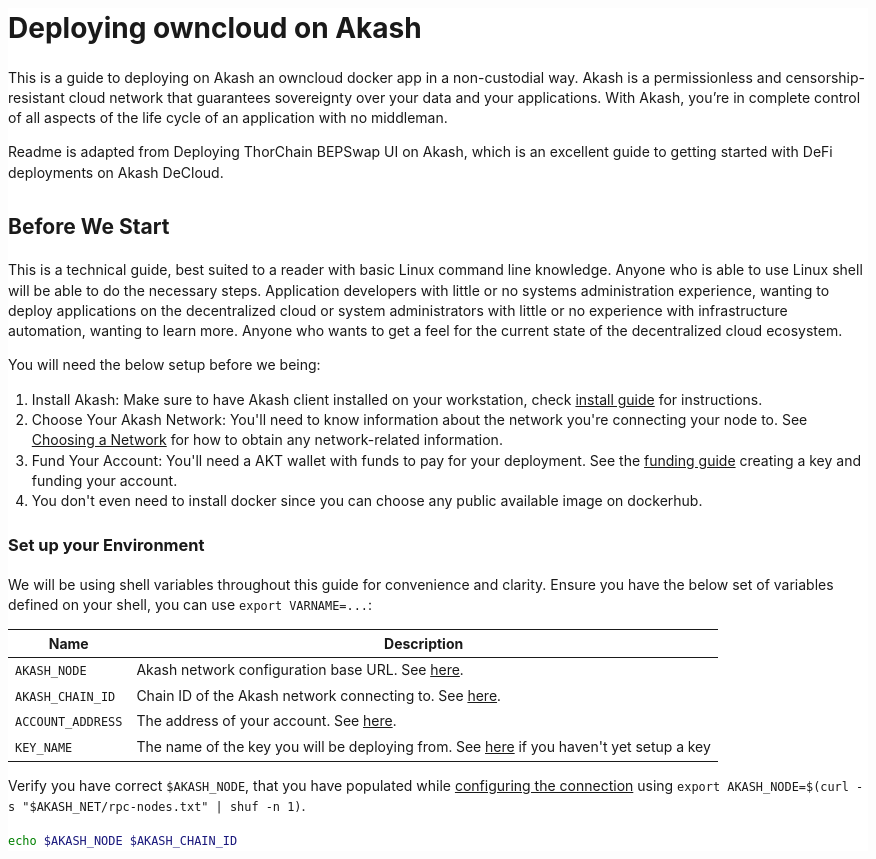 # Deploying owncloud on Akash

This is a guide to deploying on Akash an owncloud docker app in a non-custodial way. Akash is a permissionless and censorship-resistant cloud network that guarantees sovereignty over your data and your applications. With Akash, you’re in complete control of all aspects of the life cycle of an application with no middleman.

Readme is adapted from Deploying ThorChain BEPSwap UI on Akash, which is an excellent guide to getting started with DeFi deployments on Akash DeCloud.

## Before We Start

This is a technical guide, best suited to a reader with basic Linux command line knowledge. Anyone who is able to use Linux shell will be able to do the necessary steps. Application developers with little or no systems administration experience, wanting to deploy applications on the decentralized cloud or system administrators with little or no experience with infrastructure automation, wanting to learn more. Anyone who wants to get a feel for the current state of the decentralized cloud ecosystem.

You will need the below setup before we being:

1. Install Akash: Make sure to have Akash client installed on your workstation, check [install guide](https://docs.akash.network/guides/install) for instructions.
2. Choose Your Akash Network: You'll need to know information about the network you're connecting your node to. See [Choosing a Network](https://docs.akash.network/guides/version) for how to obtain any network-related information.
3. Fund Your Account: You'll need a AKT wallet with funds to pay for your deployment. See the [funding guide](https://docs.akash.network/guides/funding)
   creating a key and funding your account.
4. You don't even need to install docker since you can choose any public available image on dockerhub.

### Set up your Environment

We will be using shell variables throughout this guide for convenience and clarity. Ensure you have the below set of variables defined on your shell, you can use `export VARNAME=...`:

| Name              | Description                                                                                                         |
| ----------------- | ------------------------------------------------------------------------------------------------------------------- |
| `AKASH_NODE`      | Akash network configuration base URL. See [here](/guides/version.md).                                               |
| `AKASH_CHAIN_ID`  | Chain ID of the Akash network connecting to. See [here](/guides/version.md).                                        |
| `ACCOUNT_ADDRESS` | The address of your account. See [here](/guides/wallet/README.md#account-address).                                  |
| `KEY_NAME`        | The name of the key you will be deploying from. See [here](/guides/wallet/README.md) if you haven't yet setup a key |

Verify you have correct `$AKASH_NODE`, that you have populated while [configuring the connection](/guides/version) using `export AKASH_NODE=$(curl -s "$AKASH_NET/rpc-nodes.txt" | shuf -n 1)`.

```sh
echo $AKASH_NODE $AKASH_CHAIN_ID
```
